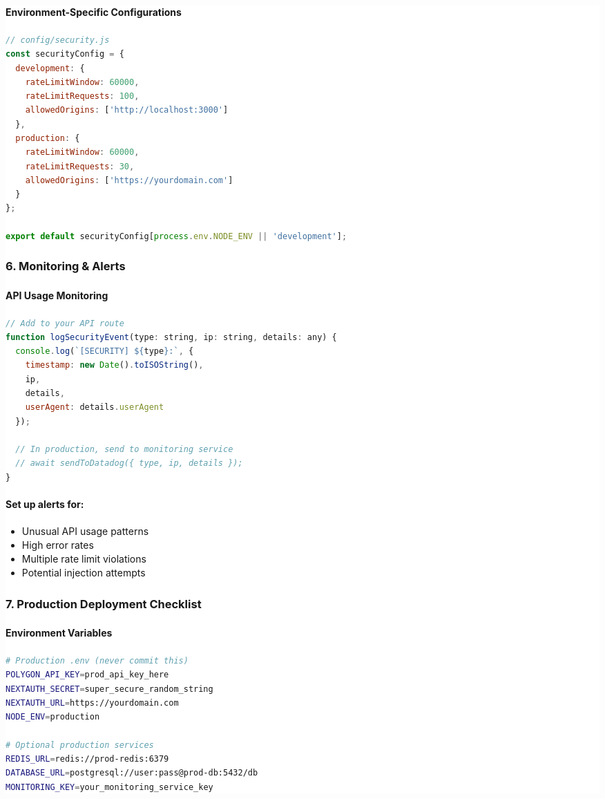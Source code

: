 #### Environment-Specific Configurations
```javascript
// config/security.js
const securityConfig = {
  development: {
    rateLimitWindow: 60000,
    rateLimitRequests: 100,
    allowedOrigins: ['http://localhost:3000']
  },
  production: {
    rateLimitWindow: 60000,
    rateLimitRequests: 30,
    allowedOrigins: ['https://yourdomain.com']
  }
};

export default securityConfig[process.env.NODE_ENV || 'development'];
```

### 6. Monitoring & Alerts

#### API Usage Monitoring
```javascript
// Add to your API route
function logSecurityEvent(type: string, ip: string, details: any) {
  console.log(`[SECURITY] ${type}:`, {
    timestamp: new Date().toISOString(),
    ip,
    details,
    userAgent: details.userAgent
  });
  
  // In production, send to monitoring service
  // await sendToDatadog({ type, ip, details });
}
```

#### Set up alerts for:
- Unusual API usage patterns
- High error rates
- Multiple rate limit violations
- Potential injection attempts

### 7. Production Deployment Checklist

#### Environment Variables
```bash
# Production .env (never commit this)
POLYGON_API_KEY=prod_api_key_here
NEXTAUTH_SECRET=super_secure_random_string
NEXTAUTH_URL=https://yourdomain.com
NODE_ENV=production

# Optional production services
REDIS_URL=redis://prod-redis:6379
DATABASE_URL=postgresql://user:pass@prod-db:5432/db
MONITORING_KEY=your_monitoring_service_key
```

